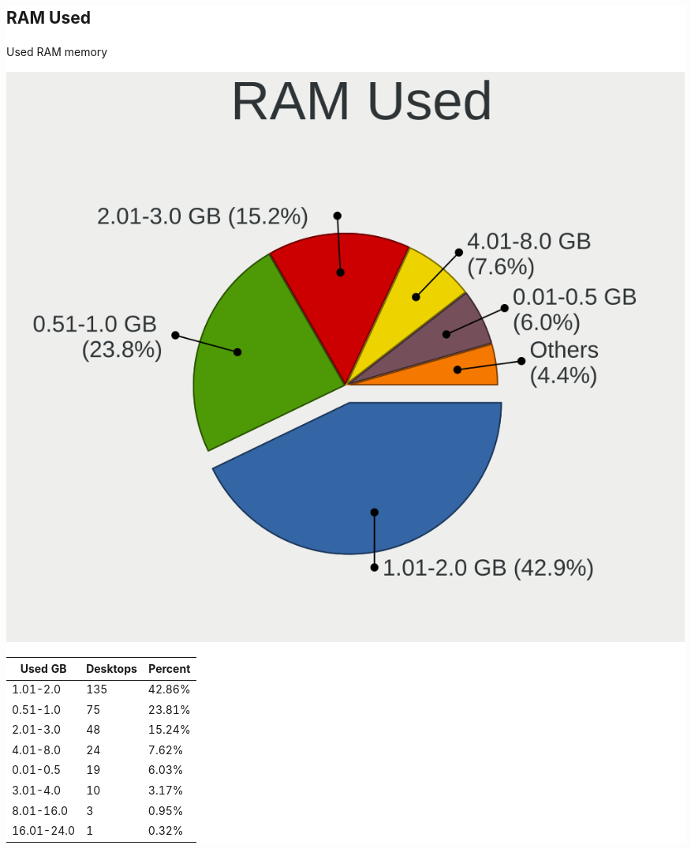 RAM Used
--------

Used RAM memory

![RAM Used](./images/pie_chart/node_ram_used.svg)


| Used GB    | Desktops | Percent |
|------------|----------|---------|
| 1.01-2.0   | 135      | 42.86%  |
| 0.51-1.0   | 75       | 23.81%  |
| 2.01-3.0   | 48       | 15.24%  |
| 4.01-8.0   | 24       | 7.62%   |
| 0.01-0.5   | 19       | 6.03%   |
| 3.01-4.0   | 10       | 3.17%   |
| 8.01-16.0  | 3        | 0.95%   |
| 16.01-24.0 | 1        | 0.32%   |
